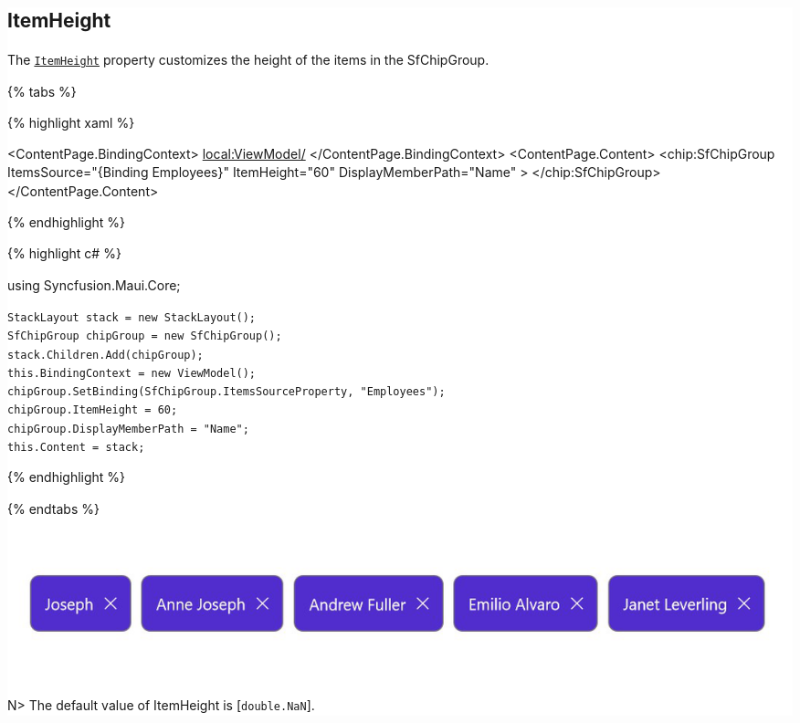 ## ItemHeight

The [`ItemHeight`](https://help.syncfusion.com/cr/maui/Syncfusion.Maui.Core.SfChipGroup.html#Syncfusion_Maui_Core_SfChipGroup_ItemHeight) property customizes the height of the items in the SfChipGroup.

{% tabs %}

{% highlight xaml %}

<ContentPage.BindingContext>
    <local:ViewModel/>
</ContentPage.BindingContext>
<ContentPage.Content>
    <StackLayout Margin="8,8,0,0">
        <chip:SfChipGroup
            ItemsSource="{Binding Employees}"
            ItemHeight="60"
            DisplayMemberPath="Name"
            >
        </chip:SfChipGroup>
    </StackLayout>  
</ContentPage.Content>

{% endhighlight %}

{% highlight c# %}

using Syncfusion.Maui.Core;

    StackLayout stack = new StackLayout();
    SfChipGroup chipGroup = new SfChipGroup();
    stack.Children.Add(chipGroup);
    this.BindingContext = new ViewModel();
    chipGroup.SetBinding(SfChipGroup.ItemsSourceProperty, "Employees");
    chipGroup.ItemHeight = 60;
    chipGroup.DisplayMemberPath = "Name";
    this.Content = stack;
        
{% endhighlight %}

{% endtabs %}

![SfChipGroup with ItemHeight](images/customization-images/chipgroup_itemheight_image.png)

N> The default value of ItemHeight is [`double.NaN`].
